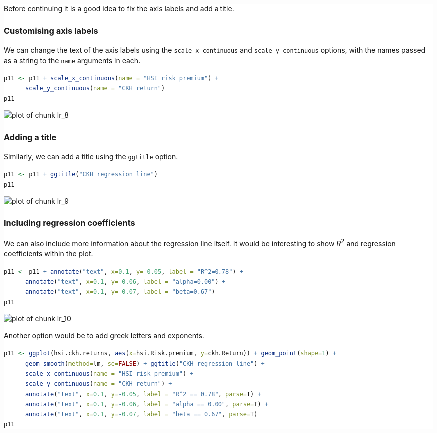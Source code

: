 Before continuing it is a good idea to fix the axis labels and add a title.

### Customising axis labels

We can change the text of the axis labels using the `scale_x_continuous` and `scale_y_continuous` options, with the names passed as a string to the `name` arguments in each.


```r
p11 <- p11 + scale_x_continuous(name = "HSI risk premium") +
      scale_y_continuous(name = "CKH return")
p11
```

<img src="/figure/lr_8-1.png" title="plot of chunk lr_8" alt="plot of chunk lr_8" style="display: block; margin: auto;" />

### Adding a title

Similarly, we can add a title using the `ggtitle` option.


```r
p11 <- p11 + ggtitle("CKH regression line")
p11
```

<img src="/figure/lr_9-1.png" title="plot of chunk lr_9" alt="plot of chunk lr_9" style="display: block; margin: auto;" />

### Including regression coefficients

We can also include more information about the regression line itself. It would be interesting to show $R^2$ and regression coefficients within the plot.


```r
p11 <- p11 + annotate("text", x=0.1, y=-0.05, label = "R^2=0.78") +
      annotate("text", x=0.1, y=-0.06, label = "alpha=0.00") +
      annotate("text", x=0.1, y=-0.07, label = "beta=0.67")
p11
```

<img src="/figure/lr_10-1.png" title="plot of chunk lr_10" alt="plot of chunk lr_10" style="display: block; margin: auto;" />

Another option would be to add greek letters and exponents.


```r
p11 <- ggplot(hsi.ckh.returns, aes(x=hsi.Risk.premium, y=ckh.Return)) + geom_point(shape=1) +
      geom_smooth(method=lm, se=FALSE) + ggtitle("CKH regression line") +
      scale_x_continuous(name = "HSI risk premium") +
      scale_y_continuous(name = "CKH return") +
      annotate("text", x=0.1, y=-0.05, label = "R^2 == 0.78", parse=T) +
      annotate("text", x=0.1, y=-0.06, label = "alpha == 0.00", parse=T) +
      annotate("text", x=0.1, y=-0.07, label = "beta == 0.67", parse=T)
p11
```
